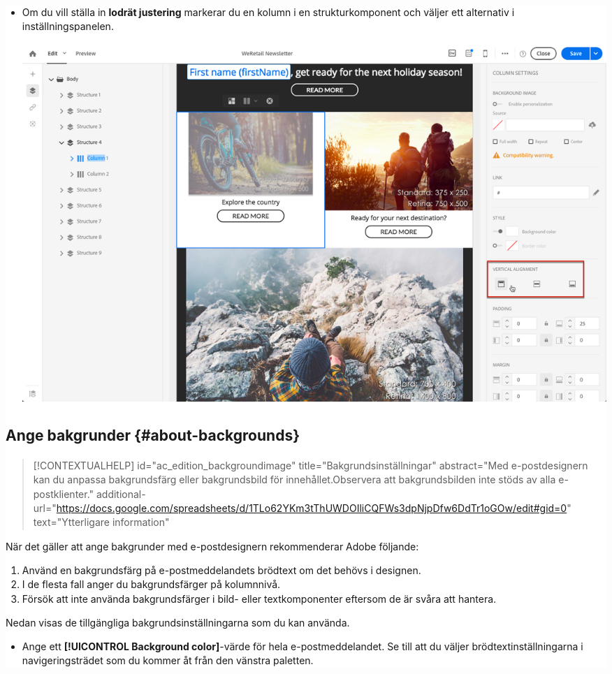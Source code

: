
* Om du vill ställa in **lodrät justering** markerar du en kolumn i en strukturkomponent och väljer ett alternativ i inställningspanelen.

   ![](assets/des_set_vertical_alignment.png)

## Ange bakgrunder {#about-backgrounds}

>[!CONTEXTUALHELP]
>id="ac_edition_backgroundimage"
>title="Bakgrundsinställningar"
>abstract="Med e-postdesignern kan du anpassa bakgrundsfärg eller bakgrundsbild för innehållet.Observera att bakgrundsbilden inte stöds av alla e-postklienter."
>additional-url="https://docs.google.com/spreadsheets/d/1TLo62YKm3tThUWDOIliCQFWs3dpNjpDfw6DdTr1oGOw/edit#gid=0" text="Ytterligare information"

När det gäller att ange bakgrunder med e-postdesignern rekommenderar Adobe följande:

1. Använd en bakgrundsfärg på e-postmeddelandets brödtext om det behövs i designen.
1. I de flesta fall anger du bakgrundsfärger på kolumnnivå.
1. Försök att inte använda bakgrundsfärger i bild- eller textkomponenter eftersom de är svåra att hantera.

Nedan visas de tillgängliga bakgrundsinställningarna som du kan använda.

* Ange ett **[!UICONTROL Background color]**-värde för hela e-postmeddelandet. Se till att du väljer brödtextinställningarna i navigeringsträdet som du kommer åt från den vänstra paletten.

